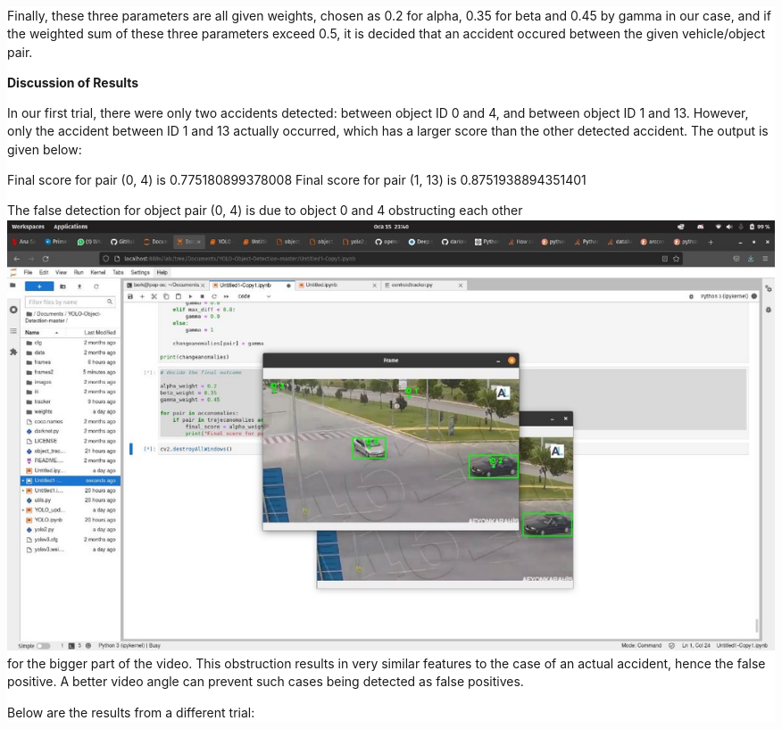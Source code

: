Finally, these three parameters are all given weights, chosen as 0.2 for alpha, 0.35 for beta and 0.45 by gamma in our case, and if the weighted sum of these three parameters exceed 0.5, it is decided that an accident occured between the given vehicle/object pair.

**Discussion of Results**

In our first trial, there were only two accidents detected: between object ID 0 and 4, and between object ID 1 and 13. However, only the accident between ID 1 and 13 actually occurred, which has a larger score than the other detected accident. The output is given below:

Final score for pair (0, 4) is  0.775180899378008 Final score for pair (1, 13) is  0.8751938894351401

The false detection for object pair (0, 4) is due to object 0 and 4 obstructing each other![](Aspose.Words.317b1e53-f6b5-4bda-9e01-ceda73057bd5.015.jpeg) for the bigger part of the video. This obstruction results in very similar features to the case of an actual accident, hence the false positive. A better video angle can prevent such cases being detected as false positives.

Below are the results from a different trial:
